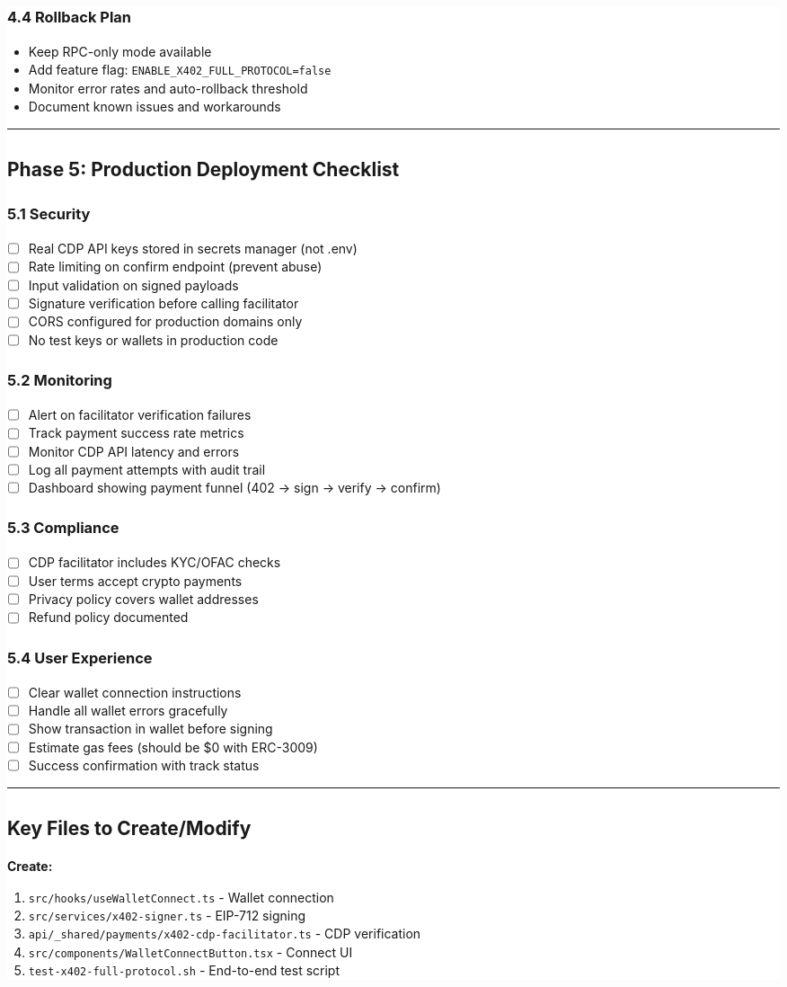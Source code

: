 ### 4.4 Rollback Plan
- Keep RPC-only mode available
- Add feature flag: `ENABLE_X402_FULL_PROTOCOL=false`
- Monitor error rates and auto-rollback threshold
- Document known issues and workarounds

---

## Phase 5: Production Deployment Checklist

### 5.1 Security
- [ ] Real CDP API keys stored in secrets manager (not .env)
- [ ] Rate limiting on confirm endpoint (prevent abuse)
- [ ] Input validation on signed payloads
- [ ] Signature verification before calling facilitator
- [ ] CORS configured for production domains only
- [ ] No test keys or wallets in production code

### 5.2 Monitoring
- [ ] Alert on facilitator verification failures
- [ ] Track payment success rate metrics
- [ ] Monitor CDP API latency and errors
- [ ] Log all payment attempts with audit trail
- [ ] Dashboard showing payment funnel (402 → sign → verify → confirm)

### 5.3 Compliance
- [ ] CDP facilitator includes KYC/OFAC checks
- [ ] User terms accept crypto payments
- [ ] Privacy policy covers wallet addresses
- [ ] Refund policy documented

### 5.4 User Experience
- [ ] Clear wallet connection instructions
- [ ] Handle all wallet errors gracefully
- [ ] Show transaction in wallet before signing
- [ ] Estimate gas fees (should be $0 with ERC-3009)
- [ ] Success confirmation with track status

---

## Key Files to Create/Modify

**Create:**
1. `src/hooks/useWalletConnect.ts` - Wallet connection
2. `src/services/x402-signer.ts` - EIP-712 signing
3. `api/_shared/payments/x402-cdp-facilitator.ts` - CDP verification
4. `src/components/WalletConnectButton.tsx` - Connect UI
5. `test-x402-full-protocol.sh` - End-to-end test script
